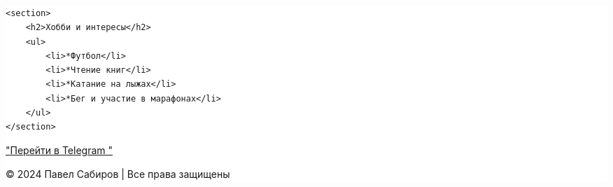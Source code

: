     <section>
        <h2>Хобби и интересы</h2>
        <ul>
            <li>*Футбол</li>
            <li>*Чтение книг</li>
            <li>*Катание на лыжах</li>
            <li>*Бег и участие в марафонах</li>
        </ul>
    </section>
<section>
<p>
<a href="https://t.me/Pashapash87" > "Перейти в Telegram " </a> 
</p>
</section>
    <footer>
        <p>© 2024 Павел Сабиров | Все права защищены</p>
    </footer>
</body>
</html>

